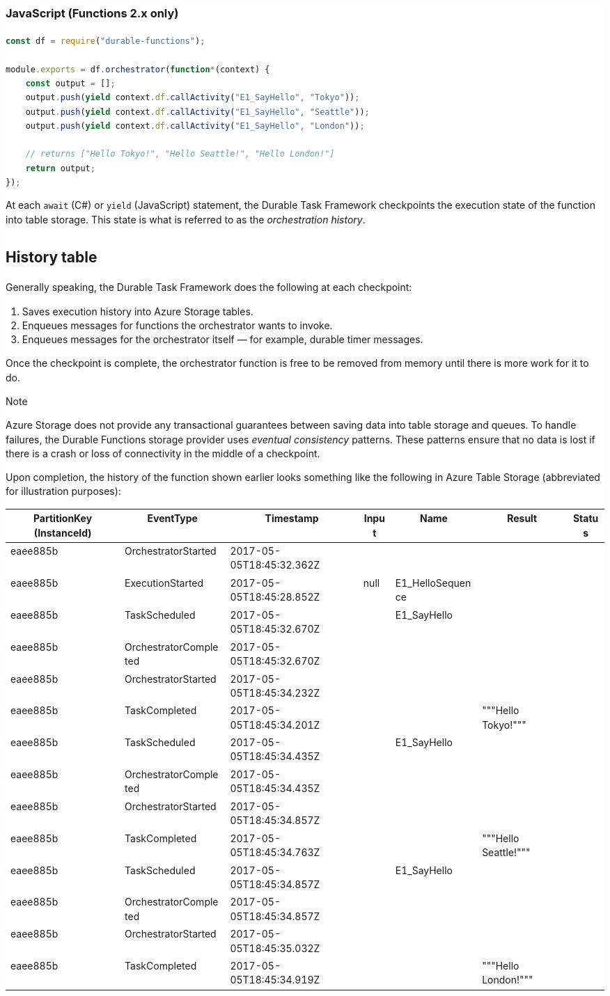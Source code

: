 ### JavaScript (Functions 2.x only)

```javascript
const df = require("durable-functions");

module.exports = df.orchestrator(function*(context) {
    const output = [];
    output.push(yield context.df.callActivity("E1_SayHello", "Tokyo"));
    output.push(yield context.df.callActivity("E1_SayHello", "Seattle"));
    output.push(yield context.df.callActivity("E1_SayHello", "London"));

    // returns ["Hello Tokyo!", "Hello Seattle!", "Hello London!"]
    return output;
});
```

At each `await` (C#) or `yield` (JavaScript) statement, the Durable Task Framework checkpoints the execution state of the function into table storage. This state is what is referred to as the *orchestration history*.

## History table

Generally speaking, the Durable Task Framework does the following at each checkpoint:

1. Saves execution history into Azure Storage tables.
2. Enqueues messages for functions the orchestrator wants to invoke.
3. Enqueues messages for the orchestrator itself &mdash; for example, durable timer messages.

Once the checkpoint is complete, the orchestrator function is free to be removed from memory until there is more work for it to do.

> [!NOTE]
> Azure Storage does not provide any transactional guarantees between saving data into table storage and queues. To handle failures, the Durable Functions storage provider uses *eventual consistency* patterns. These patterns ensure that no data is lost if there is a crash or loss of connectivity in the middle of a checkpoint.

Upon completion, the history of the function shown earlier looks something like the following in Azure Table Storage (abbreviated for illustration purposes):

| PartitionKey (InstanceId)                     | EventType             | Timestamp               | Input | Name             | Result                                                    | Status |
|----------------------------------|-----------------------|----------|--------------------------|-------|------------------|-----------------------------------------------------------|
| eaee885b | OrchestratorStarted   | 2017-05-05T18:45:32.362Z |       |                  |                                                           |                     |
| eaee885b | ExecutionStarted      | 2017-05-05T18:45:28.852Z | null  | E1_HelloSequence |                                                           |                     |
| eaee885b | TaskScheduled         | 2017-05-05T18:45:32.670Z |       | E1_SayHello      |                                                           |                     |
| eaee885b | OrchestratorCompleted | 2017-05-05T18:45:32.670Z |       |                  |                                                           |                     |
| eaee885b | OrchestratorStarted   | 2017-05-05T18:45:34.232Z |       |                  |                                                           |                     |
| eaee885b | TaskCompleted         | 2017-05-05T18:45:34.201Z |       |                  | """Hello Tokyo!"""                                        |                     |
| eaee885b | TaskScheduled         | 2017-05-05T18:45:34.435Z |       | E1_SayHello      |                                                           |                     |
| eaee885b | OrchestratorCompleted | 2017-05-05T18:45:34.435Z |       |                  |                                                           |                     |
| eaee885b | OrchestratorStarted   | 2017-05-05T18:45:34.857Z |       |                  |                                                           |                     |
| eaee885b | TaskCompleted         | 2017-05-05T18:45:34.763Z |       |                  | """Hello Seattle!"""                                      |                     |
| eaee885b | TaskScheduled         | 2017-05-05T18:45:34.857Z |       | E1_SayHello      |                                                           |                     |
| eaee885b | OrchestratorCompleted | 2017-05-05T18:45:34.857Z |       |                  |                                                           |                     |
| eaee885b | OrchestratorStarted   | 2017-05-05T18:45:35.032Z |       |                  |                                                           |                     |
| eaee885b | TaskCompleted         | 2017-05-05T18:45:34.919Z |       |                  | """Hello London!"""                                       |                     |